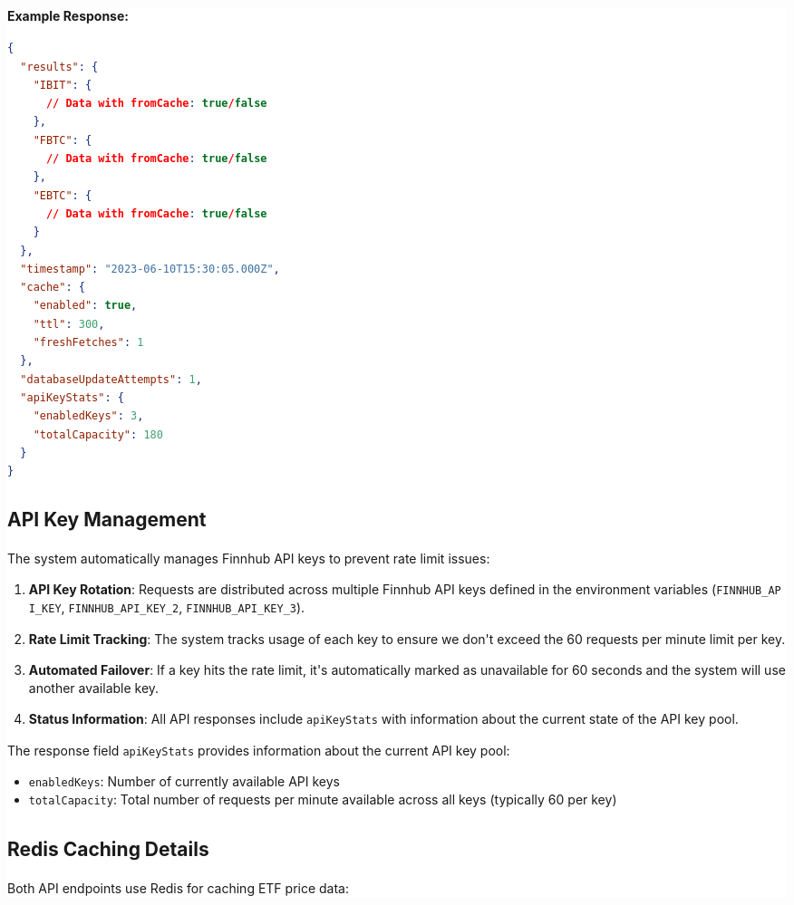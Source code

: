**Example Response:**
```json
{
  "results": {
    "IBIT": {
      // Data with fromCache: true/false
    },
    "FBTC": {
      // Data with fromCache: true/false
    },
    "EBTC": {
      // Data with fromCache: true/false
    }
  },
  "timestamp": "2023-06-10T15:30:05.000Z",
  "cache": {
    "enabled": true,
    "ttl": 300,
    "freshFetches": 1
  },
  "databaseUpdateAttempts": 1,
  "apiKeyStats": {
    "enabledKeys": 3,
    "totalCapacity": 180
  }
}
```

## API Key Management

The system automatically manages Finnhub API keys to prevent rate limit issues:

1. **API Key Rotation**: Requests are distributed across multiple Finnhub API keys defined in the environment variables (`FINNHUB_API_KEY`, `FINNHUB_API_KEY_2`, `FINNHUB_API_KEY_3`).

2. **Rate Limit Tracking**: The system tracks usage of each key to ensure we don't exceed the 60 requests per minute limit per key.

3. **Automated Failover**: If a key hits the rate limit, it's automatically marked as unavailable for 60 seconds and the system will use another available key.

4. **Status Information**: All API responses include `apiKeyStats` with information about the current state of the API key pool.

The response field `apiKeyStats` provides information about the current API key pool:

- `enabledKeys`: Number of currently available API keys
- `totalCapacity`: Total number of requests per minute available across all keys (typically 60 per key)

## Redis Caching Details

Both API endpoints use Redis for caching ETF price data:
